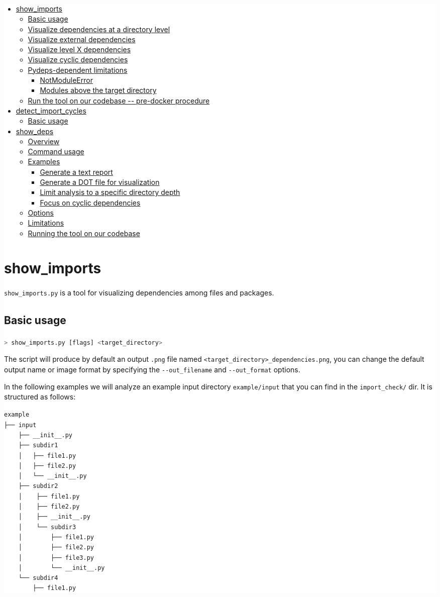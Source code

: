 

- [show_imports](#show_imports)
  * [Basic usage](#basic-usage)
  * [Visualize dependencies at a directory level](#visualize-dependencies-at-a-directory-level)
  * [Visualize external dependencies](#visualize-external-dependencies)
  * [Visualize level X dependencies](#visualize-level-x-dependencies)
  * [Visualize cyclic dependencies](#visualize-cyclic-dependencies)
  * [Pydeps-dependent limitations](#pydeps-dependent-limitations)
    + [NotModuleError](#notmoduleerror)
    + [Modules above the target directory](#modules-above-the-target-directory)
  * [Run the tool on our codebase -- pre-docker procedure](#run-the-tool-on-our-codebase----pre-docker-procedure)
- [detect_import_cycles](#detect_import_cycles)
  * [Basic usage](#basic-usage-1)
- [show_deps](#show_deps)
  * [Overview](#overview)
  * [Command usage](#command-usage)
  * [Examples](#examples)
    + [Generate a text report](#generate-a-text-report)
    + [Generate a DOT file for visualization](#generate-a-dot-file-for-visualization)
    + [Limit analysis to a specific directory depth](#limit-analysis-to-a-specific-directory-depth)
    + [Focus on cyclic dependencies](#focus-on-cyclic-dependencies)
  * [Options](#options)
  * [Limitations](#limitations)
  * [Running the tool on our codebase](#running-the-tool-on-our-codebase)



# show_imports

`show_imports.py` is a tool for visualizing dependencies among files and packages.

## Basic usage

```bash
> show_imports.py [flags] <target_directory>
```

The script will produce by default an output `.png` file named
`<target_directory>_dependencies.png`, you can change the default output name or
image format by specifying the `--out_filename` and `--out_format` options.

In the following examples we will analyze an example input directory
`example/input` that you can find in the `import_check/` dir. It is structured
as follows:

```text
example
├── input
    ├── __init__.py
    ├── subdir1
    │   ├── file1.py
    │   ├── file2.py
    │   └── __init__.py
    ├── subdir2
    │    ├── file1.py
    │    ├── file2.py
    │    ├── __init__.py
    │    └── subdir3
    │        ├── file1.py
    │        ├── file2.py
    │        ├── file3.py
    │        └── __init__.py
    └── subdir4
        ├── file1.py
```
